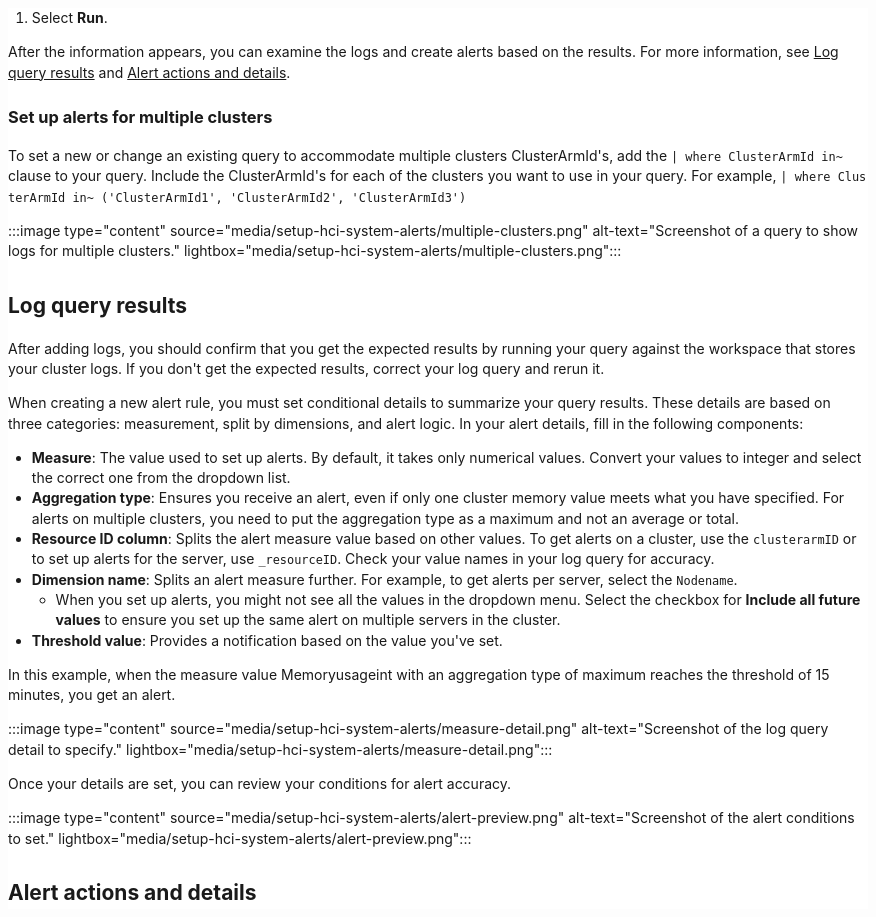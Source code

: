 1. Select **Run**.

After the information appears, you can examine the logs and create alerts based on the results. For more information, see [Log query results](setup-hci-system-alerts.md#log-query-results) and [Alert actions and details](setup-hci-system-alerts.md#alert-actions-and-details).

### Set up alerts for multiple clusters

To set a new or change an existing query to accommodate multiple clusters ClusterArmId's, add the `| where ClusterArmId in~` clause to your query. Include the ClusterArmId's for each of the clusters you want to use in your query. For example, `| where ClusterArmId in~ ('ClusterArmId1', 'ClusterArmId2', 'ClusterArmId3')`

:::image type="content" source="media/setup-hci-system-alerts/multiple-clusters.png" alt-text="Screenshot of a query to show logs for multiple clusters." lightbox="media/setup-hci-system-alerts/multiple-clusters.png":::

## Log query results

After adding logs, you should confirm that you get the expected results by running your query against the workspace that stores your cluster logs. If you don't get the expected results, correct your log query and rerun it.

When creating a new alert rule, you must set conditional details to summarize your query results. These details are based on three categories: measurement, split by dimensions, and alert logic. In your alert details, fill in the following components:

- **Measure**: The value used to set up alerts. By default, it takes only numerical values. Convert your values to integer and select the correct one from the dropdown list.
- **Aggregation type**: Ensures you receive an alert, even if only one cluster memory value meets what you have specified. For alerts on multiple clusters, you need to put the aggregation type as a maximum and not an average or total.
- **Resource ID column**: Splits the alert measure value based on other values. To get alerts on a cluster, use the `clusterarmID` or to set up alerts for the server, use `_resourceID`. Check your value names in your log query for accuracy.
- **Dimension name**: Splits an alert measure further. For example, to get alerts per server, select the `Nodename`.
  - When you set up alerts, you might not see all the values in the dropdown menu. Select the checkbox for **Include all future values** to ensure you set up the same alert on multiple servers in the cluster.
- **Threshold value**: Provides a notification based on the value you've set.

In this example, when the measure value Memoryusageint with an aggregation type of maximum reaches the threshold of 15 minutes, you get an alert.

:::image type="content" source="media/setup-hci-system-alerts/measure-detail.png" alt-text="Screenshot of the log query detail to specify." lightbox="media/setup-hci-system-alerts/measure-detail.png":::

Once your details are set, you can review your conditions for alert accuracy.

:::image type="content" source="media/setup-hci-system-alerts/alert-preview.png" alt-text="Screenshot of the alert conditions to set." lightbox="media/setup-hci-system-alerts/alert-preview.png":::

## Alert actions and details
